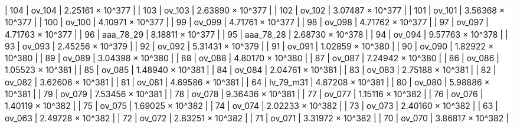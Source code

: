 | 104 | ov_104 | 2.25161 × 10^377 |
| 103 | ov_103 | 2.63890 × 10^377 |
| 102 | ov_102 | 3.07487 × 10^377 |
| 101 | ov_101 | 3.56368 × 10^377 |
| 100 | ov_100 | 4.10971 × 10^377 |
| 99 | ov_099 | 4.71761 × 10^377 |
| 98 | ov_098 | 4.71762 × 10^377 |
| 97 | ov_097 | 4.71763 × 10^377 |
| 96 | aaa_78_29 | 8.18811 × 10^377 |
| 95 | aaa_78_28 | 2.68730 × 10^378 |
| 94 | ov_094 | 9.57763 × 10^378 |
| 93 | ov_093 | 2.45256 × 10^379 |
| 92 | ov_092 | 5.31431 × 10^379 |
| 91 | ov_091 | 1.02859 × 10^380 |
| 90 | ov_090 | 1.82922 × 10^380 |
| 89 | ov_089 | 3.04398 × 10^380 |
| 88 | ov_088 | 4.80170 × 10^380 |
| 87 | ov_087 | 7.24942 × 10^380 |
| 86 | ov_086 | 1.05523 × 10^381 |
| 85 | ov_085 | 1.48940 × 10^381 |
| 84 | ov_084 | 2.04761 × 10^381 |
| 83 | ov_083 | 2.75188 × 10^381 |
| 82 | ov_082 | 3.62606 × 10^381 |
| 81 | ov_081 | 4.69586 × 10^381 |
| 64 | lv_79_m31 | 4.87208 × 10^381 |
| 80 | ov_080 | 5.98886 × 10^381 |
| 79 | ov_079 | 7.53456 × 10^381 |
| 78 | ov_078 | 9.36436 × 10^381 |
| 77 | ov_077 | 1.15116 × 10^382 |
| 76 | ov_076 | 1.40119 × 10^382 |
| 75 | ov_075 | 1.69025 × 10^382 |
| 74 | ov_074 | 2.02233 × 10^382 |
| 73 | ov_073 | 2.40160 × 10^382 |
| 63 | ov_063 | 2.49728 × 10^382 |
| 72 | ov_072 | 2.83251 × 10^382 |
| 71 | ov_071 | 3.31972 × 10^382 |
| 70 | ov_070 | 3.86817 × 10^382 |